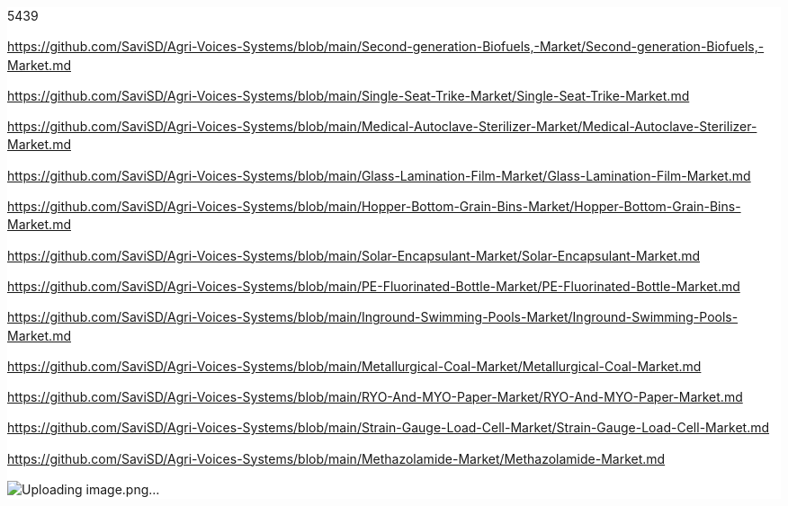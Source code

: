 5439</p><p><a href="https://github.com/SaviSD/Agri-Voices-Systems/blob/main/Second-generation-Biofuels,-Market/Second-generation-Biofuels,-Market.md">https://github.com/SaviSD/Agri-Voices-Systems/blob/main/Second-generation-Biofuels,-Market/Second-generation-Biofuels,-Market.md</a></p><p><a href="https://github.com/SaviSD/Agri-Voices-Systems/blob/main/Single-Seat-Trike-Market/Single-Seat-Trike-Market.md">https://github.com/SaviSD/Agri-Voices-Systems/blob/main/Single-Seat-Trike-Market/Single-Seat-Trike-Market.md</a></p><p><a href="https://github.com/SaviSD/Agri-Voices-Systems/blob/main/Medical-Autoclave-Sterilizer-Market/Medical-Autoclave-Sterilizer-Market.md">https://github.com/SaviSD/Agri-Voices-Systems/blob/main/Medical-Autoclave-Sterilizer-Market/Medical-Autoclave-Sterilizer-Market.md</a></p><p><a href="https://github.com/SaviSD/Agri-Voices-Systems/blob/main/Glass-Lamination-Film-Market/Glass-Lamination-Film-Market.md">https://github.com/SaviSD/Agri-Voices-Systems/blob/main/Glass-Lamination-Film-Market/Glass-Lamination-Film-Market.md</a></p><p><a href="https://github.com/SaviSD/Agri-Voices-Systems/blob/main/Hopper-Bottom-Grain-Bins-Market/Hopper-Bottom-Grain-Bins-Market.md">https://github.com/SaviSD/Agri-Voices-Systems/blob/main/Hopper-Bottom-Grain-Bins-Market/Hopper-Bottom-Grain-Bins-Market.md</a></p><p><a href="https://github.com/SaviSD/Agri-Voices-Systems/blob/main/Solar-Encapsulant-Market/Solar-Encapsulant-Market.md">https://github.com/SaviSD/Agri-Voices-Systems/blob/main/Solar-Encapsulant-Market/Solar-Encapsulant-Market.md</a></p><p><a href="https://github.com/SaviSD/Agri-Voices-Systems/blob/main/PE-Fluorinated-Bottle-Market/PE-Fluorinated-Bottle-Market.md">https://github.com/SaviSD/Agri-Voices-Systems/blob/main/PE-Fluorinated-Bottle-Market/PE-Fluorinated-Bottle-Market.md</a></p><p><a href="https://github.com/SaviSD/Agri-Voices-Systems/blob/main/Inground-Swimming-Pools-Market/Inground-Swimming-Pools-Market.md">https://github.com/SaviSD/Agri-Voices-Systems/blob/main/Inground-Swimming-Pools-Market/Inground-Swimming-Pools-Market.md</a></p><p><a href="https://github.com/SaviSD/Agri-Voices-Systems/blob/main/Metallurgical-Coal-Market/Metallurgical-Coal-Market.md">https://github.com/SaviSD/Agri-Voices-Systems/blob/main/Metallurgical-Coal-Market/Metallurgical-Coal-Market.md</a></p><p><a href="https://github.com/SaviSD/Agri-Voices-Systems/blob/main/RYO-And-MYO-Paper-Market/RYO-And-MYO-Paper-Market.md">https://github.com/SaviSD/Agri-Voices-Systems/blob/main/RYO-And-MYO-Paper-Market/RYO-And-MYO-Paper-Market.md</a></p><p><a href="https://github.com/SaviSD/Agri-Voices-Systems/blob/main/Strain-Gauge-Load-Cell-Market/Strain-Gauge-Load-Cell-Market.md">https://github.com/SaviSD/Agri-Voices-Systems/blob/main/Strain-Gauge-Load-Cell-Market/Strain-Gauge-Load-Cell-Market.md</a></p><p><a href="https://github.com/SaviSD/Agri-Voices-Systems/blob/main/Methazolamide-Market/Methazolamide-Market.md">https://github.com/SaviSD/Agri-Voices-Systems/blob/main/Methazolamide-Market/Methazolamide-Market.md</a></p>
![Uploading image.png…]()
